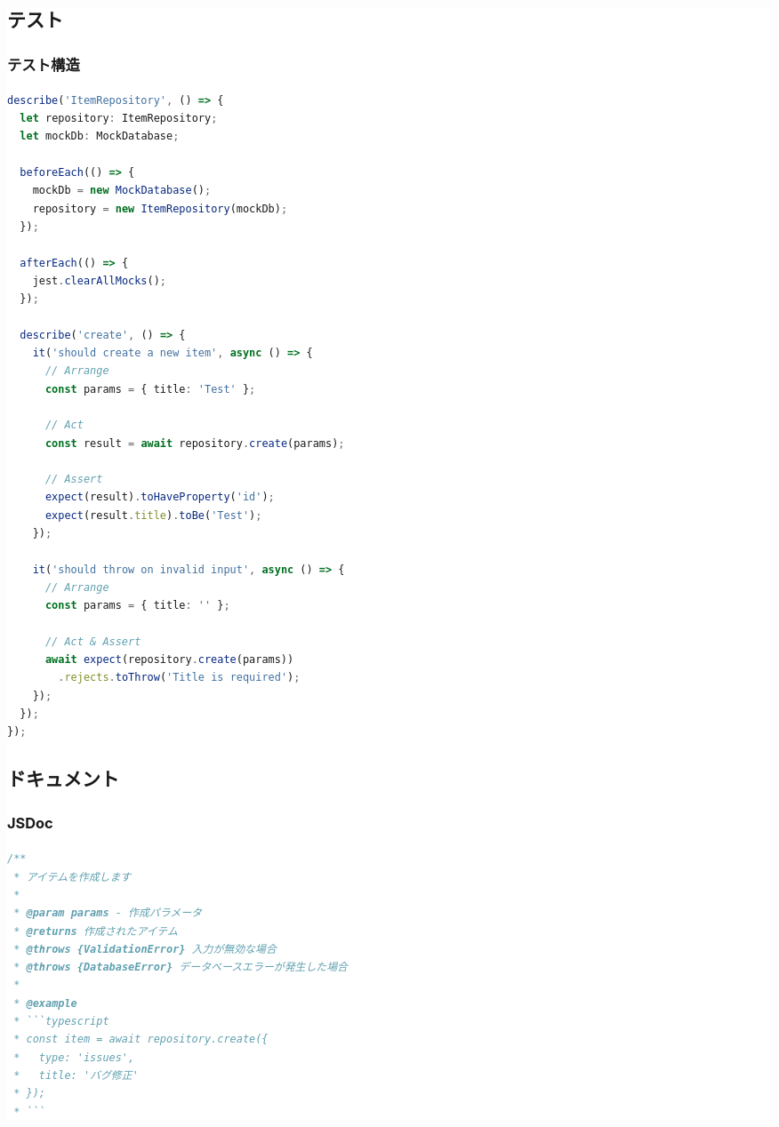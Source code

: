 ## テスト

### テスト構造

```typescript
describe('ItemRepository', () => {
  let repository: ItemRepository;
  let mockDb: MockDatabase;
  
  beforeEach(() => {
    mockDb = new MockDatabase();
    repository = new ItemRepository(mockDb);
  });
  
  afterEach(() => {
    jest.clearAllMocks();
  });
  
  describe('create', () => {
    it('should create a new item', async () => {
      // Arrange
      const params = { title: 'Test' };
      
      // Act
      const result = await repository.create(params);
      
      // Assert
      expect(result).toHaveProperty('id');
      expect(result.title).toBe('Test');
    });
    
    it('should throw on invalid input', async () => {
      // Arrange
      const params = { title: '' };
      
      // Act & Assert
      await expect(repository.create(params))
        .rejects.toThrow('Title is required');
    });
  });
});
```

## ドキュメント

### JSDoc

```typescript
/**
 * アイテムを作成します
 * 
 * @param params - 作成パラメータ
 * @returns 作成されたアイテム
 * @throws {ValidationError} 入力が無効な場合
 * @throws {DatabaseError} データベースエラーが発生した場合
 * 
 * @example
 * ```typescript
 * const item = await repository.create({
 *   type: 'issues',
 *   title: 'バグ修正'
 * });
 * ```
```